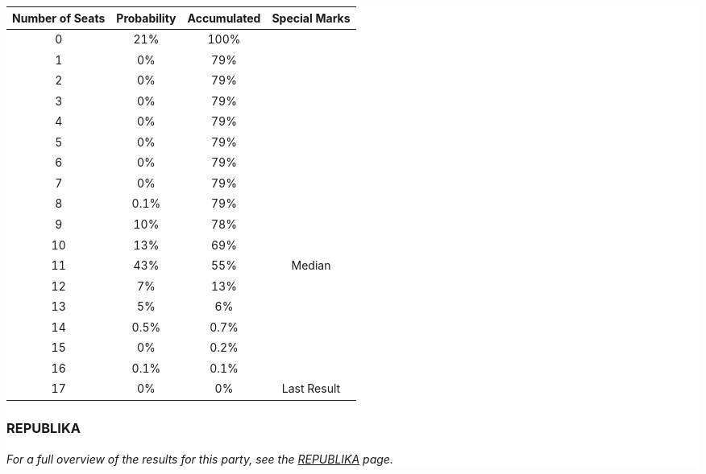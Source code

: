 | Number of Seats | Probability | Accumulated | Special Marks |
|:---------------:|:-----------:|:-----------:|:-------------:|
| 0 | 21% | 100% |  |
| 1 | 0% | 79% |  |
| 2 | 0% | 79% |  |
| 3 | 0% | 79% |  |
| 4 | 0% | 79% |  |
| 5 | 0% | 79% |  |
| 6 | 0% | 79% |  |
| 7 | 0% | 79% |  |
| 8 | 0.1% | 79% |  |
| 9 | 10% | 78% |  |
| 10 | 13% | 69% |  |
| 11 | 43% | 55% | Median |
| 12 | 7% | 13% |  |
| 13 | 5% | 6% |  |
| 14 | 0.5% | 0.7% |  |
| 15 | 0% | 0.2% |  |
| 16 | 0.1% | 0.1% |  |
| 17 | 0% | 0% | Last Result |

### REPUBLIKA

*For a full overview of the results for this party, see the [REPUBLIKA](party-republika.html) page.*
